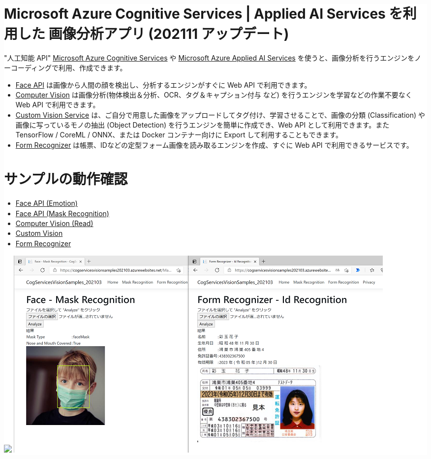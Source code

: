 # Microsoft Azure Cognitive Services | Applied AI Services を利用した 画像分析アプリ (202111 アップデート)

"人工知能 API" [Microsoft Azure Cognitive Services](https://www.microsoft.com/cognitive-services/) や [Microsoft Azure Applied AI Services](https://azure.microsoft.com/ja-jp/product-categories/applied-ai-services/) を使うと、画像分析を行うエンジンをノーコーディングで利用、作成できます。

- [Face API](https://azure.microsoft.com/ja-jp/services/cognitive-services/face/) は画像から人間の顔を検出し、分析するエンジンがすぐに Web API で利用できます。
- [Computer Vision](https://azure.microsoft.com/ja-jp/services/cognitive-services/computer-vision/) は画像分析(物体検出＆分析、OCR、タグ＆キャプション付与 など) を行うエンジンを学習などの作業不要なく Web API で利用できます。
- [Custom Vision Service](https://azure.microsoft.com/ja-jp/services/cognitive-services/custom-vision-service/) は、ご自分で用意した画像をアップロードしてタグ付け、学習させることで、画像の分類 (Classification) や 画像に写っているモノの抽出 (Object Detection) を行うエンジンを簡単に作成でき、Web API として利用できます。また TensorFlow / CoreML / ONNX、または Docker コンテナー向けに Export して利用することもできます。
- [Form Recognizer](https://azure.microsoft.com/ja-jp/services/form-recognizer/) は帳票、IDなどの定型フォーム画像を読み取るエンジンを作成、すぐに Web API で利用できるサービスです。

# サンプルの動作確認

- [Face API (Emotion)](http://cogservicesvisionsamples201906.azurewebsites.net/Face)
- [Face API (Mask Recognition)](http://cogservicesvisionsamples202103.azurewebsites.net/MaskRecognition)
- [Computer Vision (Read)](https://cogservicesvisionsamples.z11.web.core.windows.net/Read.html)
- [Custom Vision](http://cogservicesvisionsamples201906.azurewebsites.net/CustomVisionClassification-Dog)
- [Form Recognizer](http://cogservicesvisionsamples202103.azurewebsites.net/FormRecognition)

![](doc_images/CognitiveAppSampleJS.png)
![](doc_images/CognitiveAppSample202103.png)